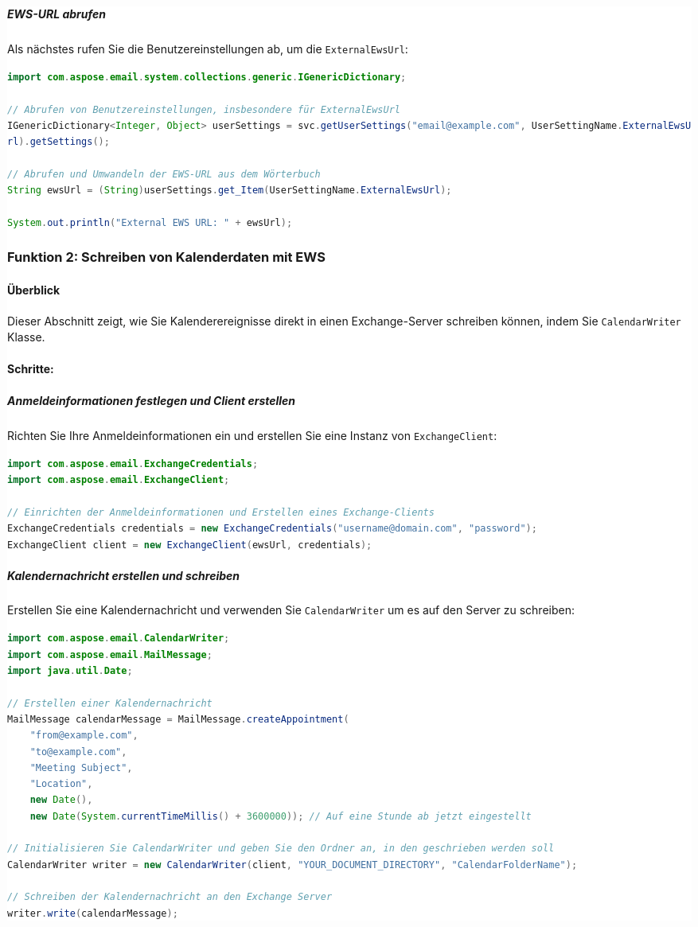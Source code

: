##### EWS-URL abrufen

Als nächstes rufen Sie die Benutzereinstellungen ab, um die `ExternalEwsUrl`:

```java
import com.aspose.email.system.collections.generic.IGenericDictionary;

// Abrufen von Benutzereinstellungen, insbesondere für ExternalEwsUrl
IGenericDictionary<Integer, Object> userSettings = svc.getUserSettings("email@example.com", UserSettingName.ExternalEwsUrl).getSettings();

// Abrufen und Umwandeln der EWS-URL aus dem Wörterbuch
String ewsUrl = (String)userSettings.get_Item(UserSettingName.ExternalEwsUrl);

System.out.println("External EWS URL: " + ewsUrl);
```

### Funktion 2: Schreiben von Kalenderdaten mit EWS

#### Überblick

Dieser Abschnitt zeigt, wie Sie Kalenderereignisse direkt in einen Exchange-Server schreiben können, indem Sie `CalendarWriter` Klasse.

#### Schritte:

##### Anmeldeinformationen festlegen und Client erstellen

Richten Sie Ihre Anmeldeinformationen ein und erstellen Sie eine Instanz von `ExchangeClient`:

```java
import com.aspose.email.ExchangeCredentials;
import com.aspose.email.ExchangeClient;

// Einrichten der Anmeldeinformationen und Erstellen eines Exchange-Clients
ExchangeCredentials credentials = new ExchangeCredentials("username@domain.com", "password");
ExchangeClient client = new ExchangeClient(ewsUrl, credentials);
```

##### Kalendernachricht erstellen und schreiben

Erstellen Sie eine Kalendernachricht und verwenden Sie `CalendarWriter` um es auf den Server zu schreiben:

```java
import com.aspose.email.CalendarWriter;
import com.aspose.email.MailMessage;
import java.util.Date;

// Erstellen einer Kalendernachricht
MailMessage calendarMessage = MailMessage.createAppointment(
    "from@example.com",
    "to@example.com",
    "Meeting Subject",
    "Location",
    new Date(),
    new Date(System.currentTimeMillis() + 3600000)); // Auf eine Stunde ab jetzt eingestellt

// Initialisieren Sie CalendarWriter und geben Sie den Ordner an, in den geschrieben werden soll
CalendarWriter writer = new CalendarWriter(client, "YOUR_DOCUMENT_DIRECTORY", "CalendarFolderName");

// Schreiben der Kalendernachricht an den Exchange Server
writer.write(calendarMessage);
```
